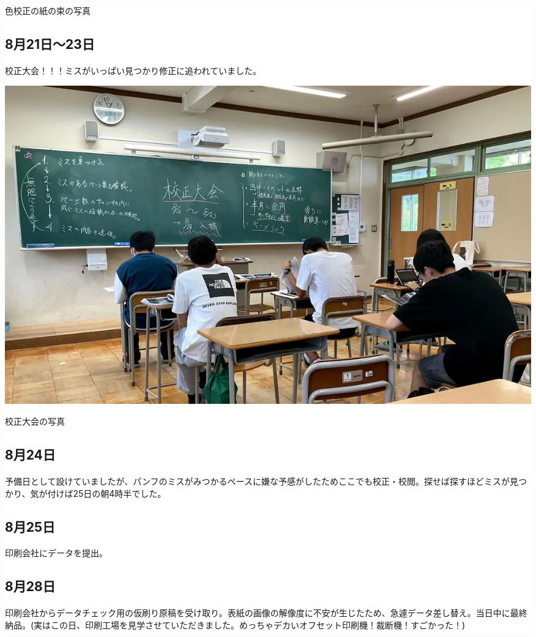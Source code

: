 色校正の紙の束の写真

## 8月21日～23日

校正大会！！！ミスがいっぱい見つかり修正に追われていました。

![校正大会の写真](image%202.png)

校正大会の写真

## 8月24日

予備日として設けていましたが、パンフのミスがみつかるペースに嫌な予感がしたためここでも校正・校閲。探せば探すほどミスが見つかり、気が付けば25日の朝4時半でした。

## 8月25日

印刷会社にデータを提出。

## 8月28日

印刷会社からデータチェック用の仮刷り原稿を受け取り。表紙の画像の解像度に不安が生じたため、急遽データ差し替え。当日中に最終納品。(実はこの日、印刷工場を見学させていただきました。めっちゃデカいオフセット印刷機！裁断機！すごかった！)
